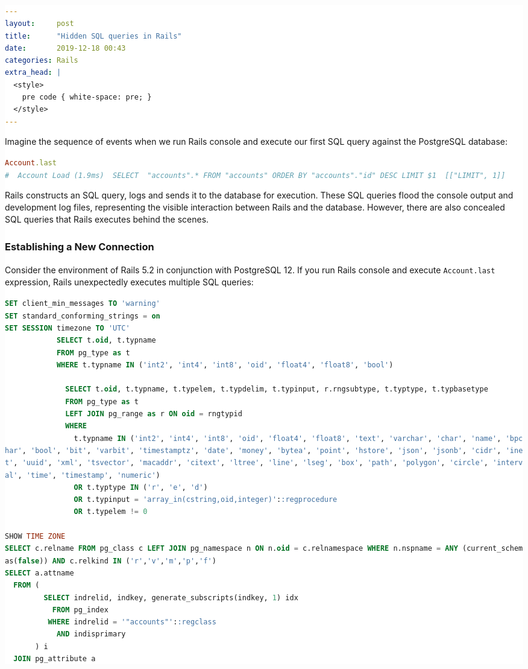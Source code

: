 ```yaml
---
layout:     post
title:      "Hidden SQL queries in Rails"
date:       2019-12-18 00:43
categories: Rails
extra_head: |
  <style>
    pre code { white-space: pre; }
  </style>
---
```


Imagine the sequence of events when we run Rails console and
execute our first SQL query against the PostgreSQL database:

```ruby
Account.last
#  Account Load (1.9ms)  SELECT  "accounts".* FROM "accounts" ORDER BY "accounts"."id" DESC LIMIT $1  [["LIMIT", 1]]
```

Rails constructs an SQL query, logs and sends it to the database for
execution. These SQL queries flood the console output and development
log files, representing the visible interaction between Rails and the
database. However, there are also concealed SQL queries that Rails
executes behind the scenes.

### Establishing a New Connection

Consider the environment of Rails 5.2 in conjunction with PostgreSQL 12.
If you run Rails console and execute `Account.last` expression, Rails
unexpectedly executes multiple SQL queries:

```sql
SET client_min_messages TO 'warning'
SET standard_conforming_strings = on
SET SESSION timezone TO 'UTC'
            SELECT t.oid, t.typname
            FROM pg_type as t
            WHERE t.typname IN ('int2', 'int4', 'int8', 'oid', 'float4', 'float8', 'bool')

              SELECT t.oid, t.typname, t.typelem, t.typdelim, t.typinput, r.rngsubtype, t.typtype, t.typbasetype
              FROM pg_type as t
              LEFT JOIN pg_range as r ON oid = rngtypid
              WHERE
                t.typname IN ('int2', 'int4', 'int8', 'oid', 'float4', 'float8', 'text', 'varchar', 'char', 'name', 'bpchar', 'bool', 'bit', 'varbit', 'timestamptz', 'date', 'money', 'bytea', 'point', 'hstore', 'json', 'jsonb', 'cidr', 'inet', 'uuid', 'xml', 'tsvector', 'macaddr', 'citext', 'ltree', 'line', 'lseg', 'box', 'path', 'polygon', 'circle', 'interval', 'time', 'timestamp', 'numeric')
                OR t.typtype IN ('r', 'e', 'd')
                OR t.typinput = 'array_in(cstring,oid,integer)'::regprocedure
                OR t.typelem != 0

SHOW TIME ZONE
SELECT c.relname FROM pg_class c LEFT JOIN pg_namespace n ON n.oid = c.relnamespace WHERE n.nspname = ANY (current_schemas(false)) AND c.relkind IN ('r','v','m','p','f')
SELECT a.attname
  FROM (
         SELECT indrelid, indkey, generate_subscripts(indkey, 1) idx
           FROM pg_index
          WHERE indrelid = '"accounts"'::regclass
            AND indisprimary
       ) i
  JOIN pg_attribute a
```

[jekyll-gh]: https://github.com/mojombo/jekyll
[jekyll]:    http://jekyllrb.com